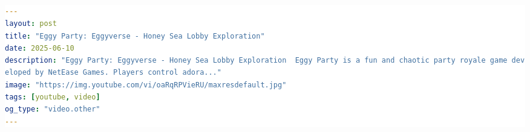 ```yaml
---
layout: post
title: "Eggy Party: Eggyverse - Honey Sea Lobby Exploration"
date: 2025-06-10
description: "Eggy Party: Eggyverse - Honey Sea Lobby Exploration  Eggy Party is a fun and chaotic party royale game developed by NetEase Games. Players control adora..."
image: "https://img.youtube.com/vi/oaRqRPVieRU/maxresdefault.jpg"
tags: [youtube, video]
og_type: "video.other"
---
```


<script type="application/ld+json">
{
  "@context": "http://schema.org",
  "@type": "VideoObject",
  "name": "Eggy Party: Eggyverse - Honey Sea Lobby Exploration",
  "description": "Eggy Party: Eggyverse - Honey Sea Lobby Exploration  Eggy Party is a fun and chaotic party royale game developed by NetEase Games. Players control adorable egg-shaped characters, competing in obstacle courses, mini-games, and creative challenges. With multiplayer action, customizable maps, and endless fun, Eggy Party delivers a vibrant and engaging experience for players of all ages.  Game Details:  Genre: Battle Royale, Party, UGC, Sandbox Platform: Android, iOS Size: 3.6GB  Game Download:  Android: https://play.google.com/store/apps/details?id=com.netease.partyglobal iOS: https://apps.apple.com/app/eggy-party-trendy-party-game/id1555408463  #EggyParty",
  "thumbnailUrl": "https://img.youtube.com/vi/oaRqRPVieRU/maxresdefault.jpg",
  "uploadDate": "2025-06-10T03:44:48Z",
  "embedUrl": "https://www.youtube.com/embed/oaRqRPVieRU",
  "publisher": {
    "@type": "Person",
    "name": "Celo Zaga"
  },
  "mainEntityOfPage": {
    "@type": "WebPage",
    "@id": "https://celozaga.github.io/2025/06/10/eggy-party-eggyverse-honey-sea-lobby-exploration-oaRqRPVieRU.html"
  },
  "duration": "PT0M0S"
}
</script>

<script type="application/ld+json">
{
  "@context": "http://schema.org",
  "@type": "BlogPosting",
  "headline": "Eggy Party: Eggyverse - Honey Sea Lobby Exploration",
  "image": "https://img.youtube.com/vi/oaRqRPVieRU/maxresdefault.jpg",
  "publisher": {
    "@type": "Person",
    "name": "Celo Zaga"
  },
  "url": "https://celozaga.github.io/2025/06/10/eggy-party-eggyverse-honey-sea-lobby-exploration-oaRqRPVieRU.html",
  "datePublished": "2025-06-10T03:44:48Z",
  "dateCreated": "2025-06-10T03:44:48Z",
  "dateModified": "2025-06-10T03:44:48Z",
  "description": "Eggy Party: Eggyverse - Honey Sea Lobby Exploration  Eggy Party is a fun and chaotic party royale game developed by NetEase Games. Players control adora...",
  "author": {
    "@type": "Person",
    "name": "Celo Zaga"
  },
  "mainEntityOfPage": {
    "@type": "WebPage",
